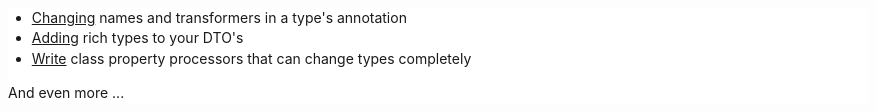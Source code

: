 - [Changing](https://spatie.be/docs/typescript-transformer/v1/usage/annotations) names and transformers in a type's annotation
- [Adding](https://spatie.be/docs/typescript-transformer/v1/dtos/typing-properties) rich types to your DTO's
- [Write](https://spatie.be/docs/typescript-transformer/v1/dtos/changing-types-with-class-property-processors) class property processors that can change types completely

And even more ...

